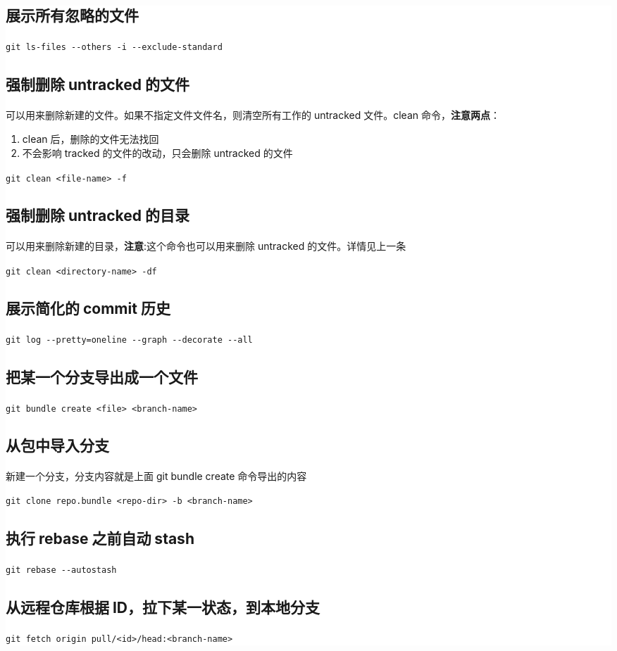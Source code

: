 ## 展示所有忽略的文件

```
git ls-files --others -i --exclude-standard
```

## 强制删除 untracked 的文件

可以用来删除新建的文件。如果不指定文件文件名，则清空所有工作的 untracked 文件。clean 命令，**注意两点**：

1. clean 后，删除的文件无法找回
2. 不会影响 tracked 的文件的改动，只会删除 untracked 的文件

```
git clean <file-name> -f
```

## 强制删除 untracked 的目录

可以用来删除新建的目录，**注意**:这个命令也可以用来删除 untracked 的文件。详情见上一条

```
git clean <directory-name> -df
```

## 展示简化的 commit 历史

```
git log --pretty=oneline --graph --decorate --all
```

## 把某一个分支导出成一个文件

```
git bundle create <file> <branch-name>
```

## 从包中导入分支

新建一个分支，分支内容就是上面 git bundle create 命令导出的内容

```
git clone repo.bundle <repo-dir> -b <branch-name>
```

## 执行 rebase 之前自动 stash

```
git rebase --autostash
```

## 从远程仓库根据 ID，拉下某一状态，到本地分支

```
git fetch origin pull/<id>/head:<branch-name>
```
